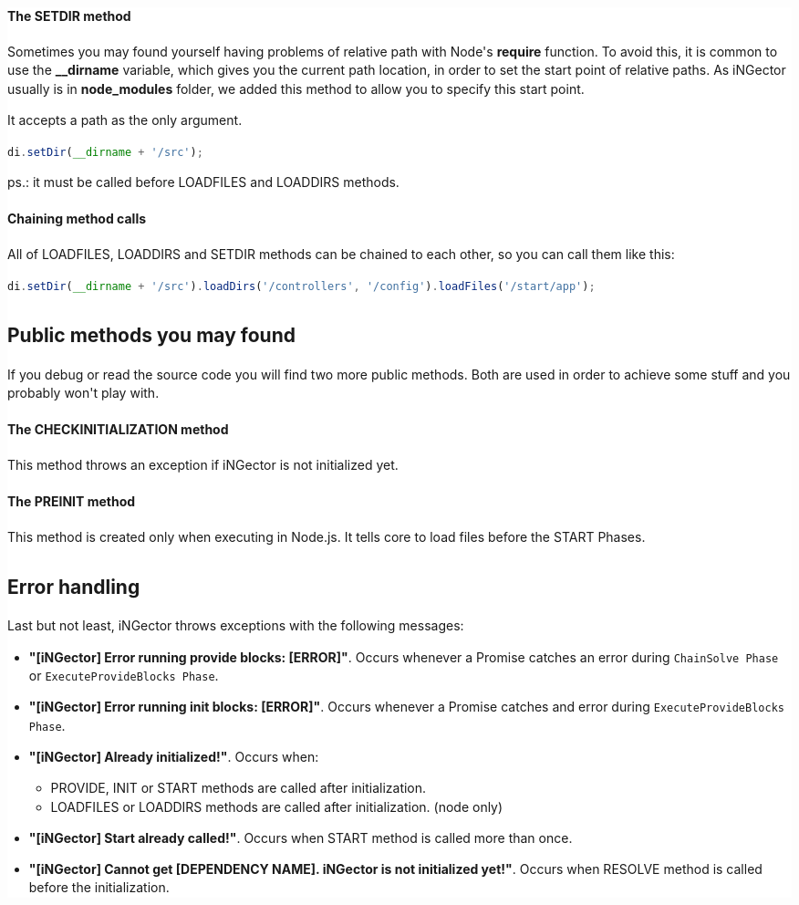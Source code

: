 #### The SETDIR method

Sometimes you may found yourself having problems of relative path with Node's **require** function.
To avoid this, it is common to use the **__dirname** variable, which gives you the current path location, in order to set the start point of relative paths.
As iNGector usually is in **node_modules** folder, we added this method to allow you to specify this start point.

It accepts a path as the only argument.

```javascript
di.setDir(__dirname + '/src');
```

ps.: it must be called before LOADFILES and LOADDIRS methods.

#### Chaining method calls

All of LOADFILES, LOADDIRS and SETDIR methods can be chained to each other, so you can call them like this:

```javascript
di.setDir(__dirname + '/src').loadDirs('/controllers', '/config').loadFiles('/start/app');
```

## Public methods you may found

If you debug or read the source code you will find two more public methods.
Both are used in order to achieve some stuff and you probably won't play with.

#### The CHECKINITIALIZATION method

This method throws an exception if iNGector is not initialized yet.

#### The PREINIT method

This method is created only when executing in Node.js. It tells core to load files before the START Phases.

## Error handling
Last but not least, iNGector throws exceptions with the following messages:

- **"[iNGector] Error running provide blocks: [ERROR]"**. Occurs whenever a Promise catches an error during `ChainSolve Phase` or `ExecuteProvideBlocks Phase`.

- **"[iNGector] Error running init blocks: [ERROR]"**. Occurs whenever a Promise catches and error during `ExecuteProvideBlocks Phase`.

- **"[iNGector] Already initialized!"**. Occurs when:
	- PROVIDE, INIT or START methods are called after initialization.
	- LOADFILES or LOADDIRS methods are called after initialization. (node only)
	
- **"[iNGector] Start already called!"**. Occurs when START method is called more than once.

- **"[iNGector] Cannot get [DEPENDENCY NAME]. iNGector is not initialized yet!"**. Occurs when RESOLVE method is called before the initialization.
